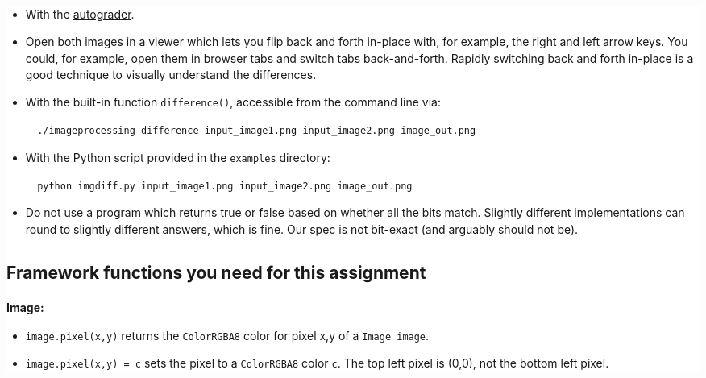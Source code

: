 <ul dir="auto">
<li>
<p dir="auto">With the&nbsp;<a href="https://github.com/yig/graphics101-imageprocessing-autograder">autograder</a>.

</li>
<li>
<p dir="auto">Open both images in a viewer which lets you flip back and forth in-place with, for example, the right and left arrow keys. You could, for example, open them in browser tabs and switch tabs back-and-forth. Rapidly switching back and forth in-place is a good technique to visually understand the differences.

</li>
<li>
<p dir="auto">With the built-in function&nbsp;<code>difference()</code>, accessible from the command line via:

<div class="snippet-clipboard-content notranslate position-relative overflow-auto">
<pre class="notranslate"><code>  ./imageprocessing difference input_image1.png input_image2.png image_out.png
</code></pre>
</div>
</li>
<li>
<p dir="auto">With the Python script provided in the&nbsp;<code>examples</code>&nbsp;directory:

<div class="snippet-clipboard-content notranslate position-relative overflow-auto">
<pre class="notranslate"><code>  python imgdiff.py input_image1.png input_image2.png image_out.png
</code></pre>
</div>
</li>
<li>
<p dir="auto">Do not use a program which returns true or false based on whether all the bits match. Slightly different implementations can round to slightly different answers, which is fine. Our spec is not bit-exact (and arguably should not be).

</li>
</ul>
</li>
</ul>
<h2 dir="auto"><a id="user-content-framework-functions-you-need-for-this-assignment" class="anchor" href="https://github.com/yig/graphics101-imageprocessing#framework-functions-you-need-for-this-assignment" aria-hidden="true"></a>Framework functions you need for this assignment</h2>
<p dir="auto"><strong>Image:</strong>

<ul dir="auto">
<li>
<p dir="auto"><code>image.pixel(x,y)</code>&nbsp;returns the&nbsp;<code>ColorRGBA8</code>&nbsp;color for pixel x,y of a&nbsp;<code>Image image</code>.

</li>
<li>
<p dir="auto"><code>image.pixel(x,y) = c</code>&nbsp;sets the pixel to a&nbsp;<code>ColorRGBA8</code>&nbsp;color&nbsp;<code>c</code>. The top left pixel is (0,0), not the bottom left pixel.
